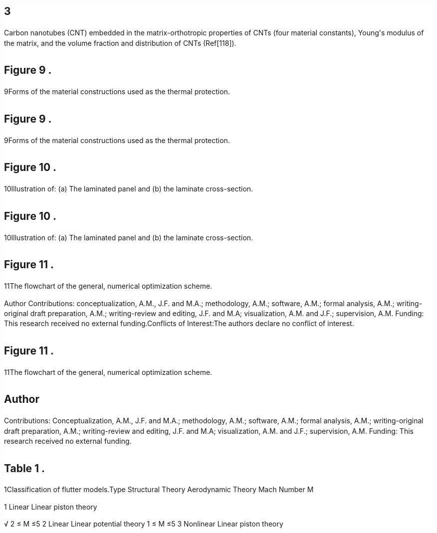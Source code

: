 ## 3
Carbon nanotubes (CNT) embedded in the matrix-orthotropic properties of CNTs (four material constants), Young's modulus of the matrix, and the volume fraction and distribution of CNTs (Ref[118]).

## Figure 9 .
9Forms of the material constructions used as the thermal protection.

## Figure 9 .
9Forms of the material constructions used as the thermal protection.

## Figure 10 .
10Illustration of: (a) The laminated panel and (b) the laminate cross-section.

## Figure 10 .
10Illustration of: (a) The laminated panel and (b) the laminate cross-section.

## Figure 11 .
11The flowchart of the general, numerical optimization scheme.


Author Contributions: conceptualization, A.M., J.F. and M.A.; methodology, A.M.; software, A.M.; formal analysis, A.M.; writing-original draft preparation, A.M.; writing-review and editing, J.F. and M.A; visualization, A.M. and J.F.; supervision, A.M. Funding: This research received no external funding.Conflicts of Interest:The authors declare no conflict of interest.

## Figure 11 .
11The flowchart of the general, numerical optimization scheme.

## Author
Contributions: Conceptualization, A.M., J.F. and M.A.; methodology, A.M.; software, A.M.; formal analysis, A.M.; writing-original draft preparation, A.M.; writing-review and editing, J.F. and M.A; visualization, A.M. and J.F.; supervision, A.M. Funding: This research received no external funding.

## Table 1 .
1Classification of flutter models.Type 
Structural Theory 
Aerodynamic Theory 
Mach Number M 

1 
Linear 
Linear piston theory 

√ 
2 ≤ M ≤5 
2 
Linear 
Linear potential theory 
1 ≤ M ≤5 
3 
Nonlinear 
Linear piston theory 
